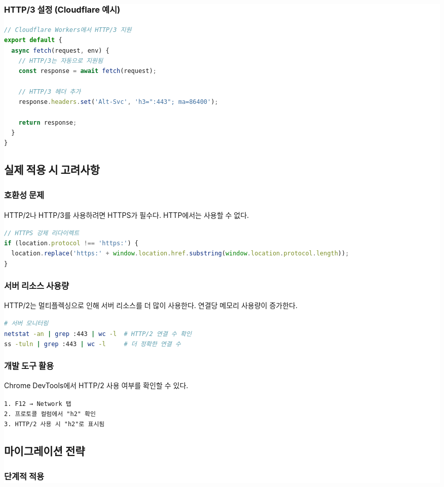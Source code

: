 ### HTTP/3 설정 (Cloudflare 예시)

```javascript
// Cloudflare Workers에서 HTTP/3 지원
export default {
  async fetch(request, env) {
    // HTTP/3는 자동으로 지원됨
    const response = await fetch(request);
    
    // HTTP/3 헤더 추가
    response.headers.set('Alt-Svc', 'h3=":443"; ma=86400');
    
    return response;
  }
}
```

## 실제 적용 시 고려사항

### 호환성 문제

HTTP/2나 HTTP/3를 사용하려면 HTTPS가 필수다. HTTP에서는 사용할 수 없다.

```javascript
// HTTPS 강제 리다이렉트
if (location.protocol !== 'https:') {
  location.replace('https:' + window.location.href.substring(window.location.protocol.length));
}
```

### 서버 리소스 사용량

HTTP/2는 멀티플렉싱으로 인해 서버 리소스를 더 많이 사용한다. 연결당 메모리 사용량이 증가한다.

```bash
# 서버 모니터링
netstat -an | grep :443 | wc -l  # HTTP/2 연결 수 확인
ss -tuln | grep :443 | wc -l     # 더 정확한 연결 수
```

### 개발 도구 활용

Chrome DevTools에서 HTTP/2 사용 여부를 확인할 수 있다.

```
1. F12 → Network 탭
2. 프로토콜 컬럼에서 "h2" 확인
3. HTTP/2 사용 시 "h2"로 표시됨
```

## 마이그레이션 전략

### 단계적 적용
